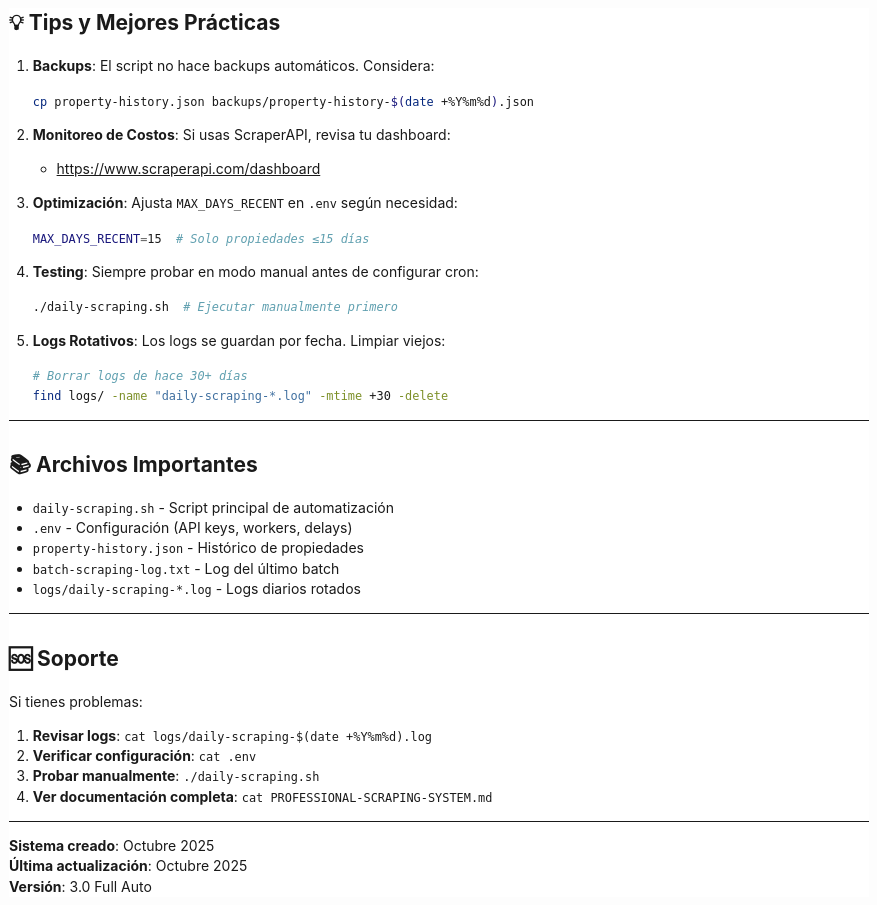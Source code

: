 
## 💡 Tips y Mejores Prácticas

1. **Backups**: El script no hace backups automáticos. Considera:
   ```bash
   cp property-history.json backups/property-history-$(date +%Y%m%d).json
   ```

2. **Monitoreo de Costos**: Si usas ScraperAPI, revisa tu dashboard:
   - https://www.scraperapi.com/dashboard

3. **Optimización**: Ajusta `MAX_DAYS_RECENT` en `.env` según necesidad:
   ```bash
   MAX_DAYS_RECENT=15  # Solo propiedades ≤15 días
   ```

4. **Testing**: Siempre probar en modo manual antes de configurar cron:
   ```bash
   ./daily-scraping.sh  # Ejecutar manualmente primero
   ```

5. **Logs Rotativos**: Los logs se guardan por fecha. Limpiar viejos:
   ```bash
   # Borrar logs de hace 30+ días
   find logs/ -name "daily-scraping-*.log" -mtime +30 -delete
   ```

---

## 📚 Archivos Importantes

- `daily-scraping.sh` - Script principal de automatización
- `.env` - Configuración (API keys, workers, delays)
- `property-history.json` - Histórico de propiedades
- `batch-scraping-log.txt` - Log del último batch
- `logs/daily-scraping-*.log` - Logs diarios rotados

---

## 🆘 Soporte

Si tienes problemas:

1. **Revisar logs**: `cat logs/daily-scraping-$(date +%Y%m%d).log`
2. **Verificar configuración**: `cat .env`
3. **Probar manualmente**: `./daily-scraping.sh`
4. **Ver documentación completa**: `cat PROFESSIONAL-SCRAPING-SYSTEM.md`

---

**Sistema creado**: Octubre 2025  
**Última actualización**: Octubre 2025  
**Versión**: 3.0 Full Auto
